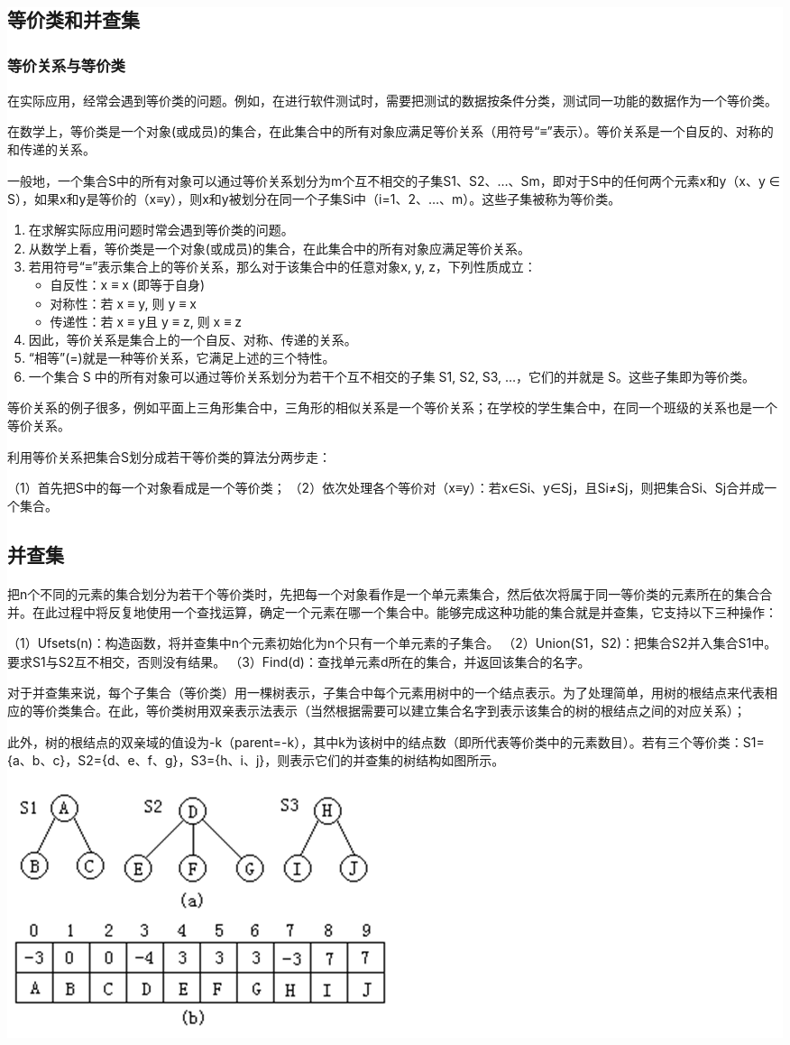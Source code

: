 ## 等价类和并查集

### 等价关系与等价类

在实际应用，经常会遇到等价类的问题。例如，在进行软件测试时，需要把测试的数据按条件分类，测试同一功能的数据作为一个等价类。

在数学上，等价类是一个对象(或成员)的集合，在此集合中的所有对象应满足等价关系（用符号“≡”表示）。等价关系是一个自反的、对称的和传递的关系。

一般地，一个集合S中的所有对象可以通过等价关系划分为m个互不相交的子集S1、S2、…、Sm，即对于S中的任何两个元素x和y（x、y ∈ S），如果x和y是等价的（x≡y），则x和y被划分在同一个子集Si中（i=1、2、…、m）。这些子集被称为等价类。

1. 在求解实际应用问题时常会遇到等价类的问题。
2. 从数学上看，等价类是一个对象(或成员)的集合，在此集合中的所有对象应满足等价关系。
3. 若用符号“≡”表示集合上的等价关系，那么对于该集合中的任意对象x, y, z，下列性质成立：
   - 自反性：x ≡ x (即等于自身)
   - 对称性：若 x ≡ y, 则 y ≡ x
   - 传递性：若 x ≡ y且 y ≡ z, 则 x ≡ z
4. 因此，等价关系是集合上的一个自反、对称、传递的关系。
5. “相等”(=)就是一种等价关系，它满足上述的三个特性。
6. 一个集合 S 中的所有对象可以通过等价关系划分为若干个互不相交的子集 S1, S2, S3, …，它们的并就是 S。这些子集即为等价类。

等价关系的例子很多，例如平面上三角形集合中，三角形的相似关系是一个等价关系；在学校的学生集合中，在同一个班级的关系也是一个等价关系。 

利用等价关系把集合S划分成若干等价类的算法分两步走：

（1）首先把S中的每一个对象看成是一个等价类；
（2）依次处理各个等价对（x≡y）：若x∈Si、y∈Sj，且Si≠Sj，则把集合Si、Sj合并成一个集合。

## 并查集

把n个不同的元素的集合划分为若干个等价类时，先把每一个对象看作是一个单元素集合，然后依次将属于同一等价类的元素所在的集合合并。在此过程中将反复地使用一个查找运算，确定一个元素在哪一个集合中。能够完成这种功能的集合就是并查集，它支持以下三种操作：

（1）Ufsets(n)：构造函数，将并查集中n个元素初始化为n个只有一个单元素的子集合。
（2）Union(S1，S2)：把集合S2并入集合S1中。要求S1与S2互不相交，否则没有结果。
（3）Find(d)：查找单元素d所在的集合，并返回该集合的名字。

对于并查集来说，每个子集合（等价类）用一棵树表示，子集合中每个元素用树中的一个结点表示。为了处理简单，用树的根结点来代表相应的等价类集合。在此，等价类树用双亲表示法表示（当然根据需要可以建立集合名字到表示该集合的树的根结点之间的对应关系）；

此外，树的根结点的双亲域的值设为-k（parent=-k），其中k为该树中的结点数（即所代表等价类中的元素数目）。若有三个等价类：S1={a、b、c}，S2={d、e、f、g}，S3={h、i、j}，则表示它们的并查集的树结构如图所示。

![](img/并查集5.png)
